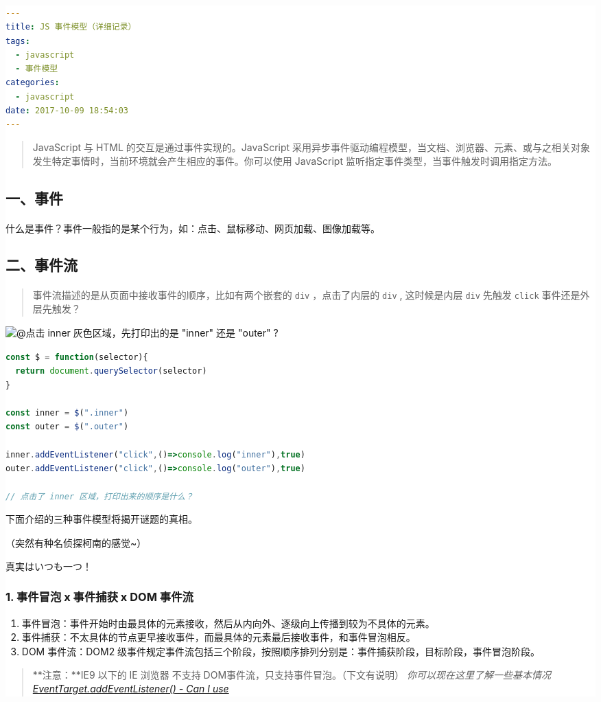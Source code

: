 ```yaml
---
title: JS 事件模型（详细记录）
tags:
  - javascript
  - 事件模型
categories:
  - javascript
date: 2017-10-09 18:54:03
---
```


>JavaScript 与 HTML 的交互是通过事件实现的。JavaScript 采用异步事件驱动编程模型，当文档、浏览器、元素、或与之相关对象发生特定事情时，当前环境就会产生相应的事件。你可以使用 JavaScript 监听指定事件类型，当事件触发时调用指定方法。

## 一、事件

什么是事件？事件一般指的是某个行为，如：点击、鼠标移动、网页加载、图像加载等。

## 二、事件流

>事件流描述的是从页面中接收事件的顺序，比如有两个嵌套的 `div` ，点击了内层的 `div` , 这时候是内层 `div` 先触发 `click` 事件还是外层先触发？

![@点击 inner 灰色区域，先打印出的是 "inner" 还是 "outer" ?](https://ws1.sinaimg.cn/large/889b2f7fgy1fkce2mays1j204103y0si.jpg)

```javascript
const $ = function(selector){
  return document.querySelector(selector)
}

const inner = $(".inner")
const outer = $(".outer")

inner.addEventListener("click",()=>console.log("inner"),true)
outer.addEventListener("click",()=>console.log("outer"),true)

// 点击了 inner 区域，打印出来的顺序是什么？
```

下面介绍的三种事件模型将揭开谜题的真相。

（突然有种名侦探柯南的感觉~）

真実はいつも一つ！

### 1. 事件冒泡 x 事件捕获 x DOM 事件流

1. 事件冒泡：事件开始时由最具体的元素接收，然后从内向外、逐级向上传播到较为不具体的元素。
2. 事件捕获：不太具体的节点更早接收事件，而最具体的元素最后接收事件，和事件冒泡相反。
3. DOM 事件流：DOM2 级事件规定事件流包括三个阶段，按照顺序排列分别是：事件捕获阶段，目标阶段，事件冒泡阶段。

>**注意：**IE9 以下的 IE 浏览器 不支持 DOM事件流，只支持事件冒泡。（下文有说明）
>*你可以现在这里了解一些基本情况 [EventTarget.addEventListener() - Can I use](https://caniuse.com/#search=EventTarget.addEventListener)*
